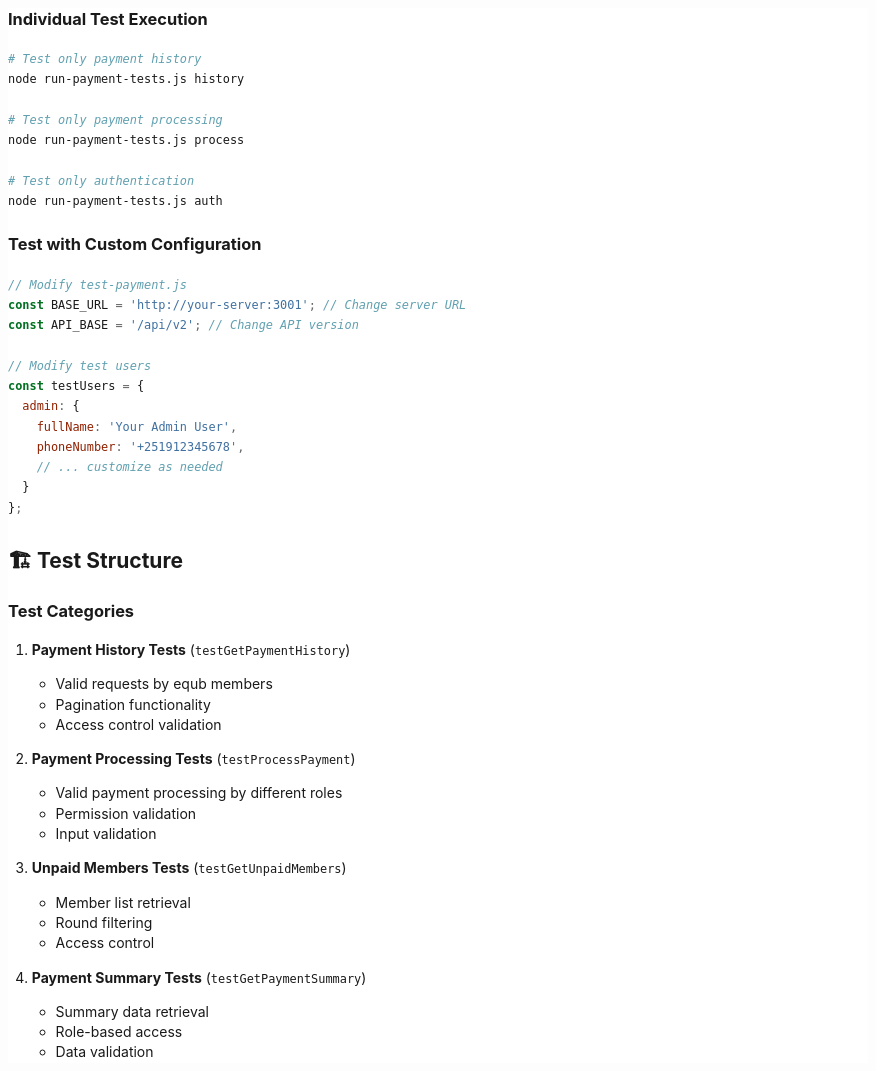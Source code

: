 ### Individual Test Execution

```bash
# Test only payment history
node run-payment-tests.js history

# Test only payment processing
node run-payment-tests.js process

# Test only authentication
node run-payment-tests.js auth
```

### Test with Custom Configuration

```javascript
// Modify test-payment.js
const BASE_URL = 'http://your-server:3001'; // Change server URL
const API_BASE = '/api/v2'; // Change API version

// Modify test users
const testUsers = {
  admin: {
    fullName: 'Your Admin User',
    phoneNumber: '+251912345678',
    // ... customize as needed
  }
};
```

## 🏗️ Test Structure

### Test Categories

1. **Payment History Tests** (`testGetPaymentHistory`)
   - Valid requests by equb members
   - Pagination functionality
   - Access control validation

2. **Payment Processing Tests** (`testProcessPayment`)
   - Valid payment processing by different roles
   - Permission validation
   - Input validation

3. **Unpaid Members Tests** (`testGetUnpaidMembers`)
   - Member list retrieval
   - Round filtering
   - Access control

4. **Payment Summary Tests** (`testGetPaymentSummary`)
   - Summary data retrieval
   - Role-based access
   - Data validation
